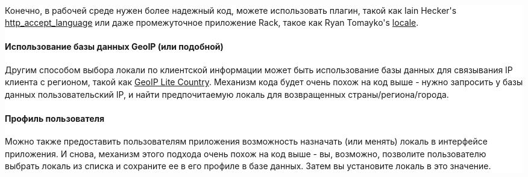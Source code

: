Конечно, в рабочей среде нужен более надежный код, можете использовать плагин, такой как Iain Hecker's [http_accept_language](http://github.com/iain/http_accept_language/tree/master) или даже промежуточное приложение Rack, такое как Ryan Tomayko's [locale](http://github.com/rtomayko/rack-contrib/blob/master/lib/rack/locale.rb).

#### Использование базы данных GeoIP (или подобной)

Другим способом выбора локали по клиентской информации может быть использование базы данных для связывания IP клиента с регионом, такой как [GeoIP Lite Country](http://www.maxmind.com/app/geolitecountry). Механизм кода будет очень похож на код выше - нужно запросить у базы данных пользовательский IP, и найти предпочитаемую локаль для возвращенных страны/региона/города.

#### Профиль пользователя

Можно также предоставить пользователям приложения возможность назначать (или менять) локаль в интерфейсе приложения. И снова, механизм этого подхода очень похож на код выше - вы, возможно, позволите пользователю выбрать локаль из списка и сохраните ее в его профиле в базе данных. Затем вы установите локаль в это значение.
